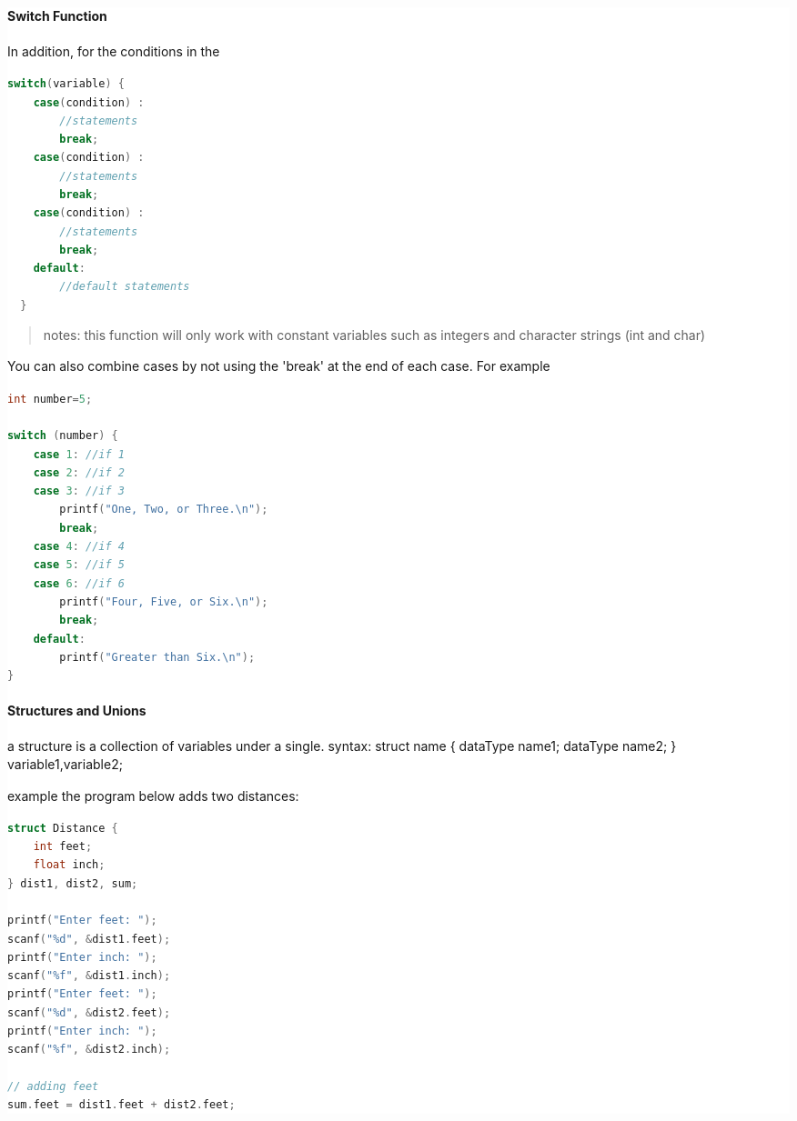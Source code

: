 
#### Switch Function
In addition, for the conditions in the 
```c
switch(variable) {
    case(condition) :
        //statements
        break;
    case(condition) :
        //statements
        break;
    case(condition) :
        //statements
        break;
    default:
        //default statements
  }
```
>notes: this function will only work with constant variables such as integers and character strings (int and char)

You can also combine cases by not using the 'break' at the end of each case. For example
```c
int number=5;

switch (number) {
    case 1: //if 1
    case 2: //if 2
    case 3: //if 3
        printf("One, Two, or Three.\n");
        break;
    case 4: //if 4
    case 5: //if 5
    case 6: //if 6
        printf("Four, Five, or Six.\n");
        break;
    default:
        printf("Greater than Six.\n");
}
```

#### Structures and Unions
a structure is a collection of variables under a single. syntax:
struct name {
  dataType name1;
  dataType name2;
} variable1,variable2;

example the program below adds two distances: 
```c
struct Distance {
    int feet;
    float inch;
} dist1, dist2, sum;

printf("Enter feet: ");
scanf("%d", &dist1.feet);
printf("Enter inch: ");
scanf("%f", &dist1.inch);
printf("Enter feet: ");
scanf("%d", &dist2.feet);
printf("Enter inch: ");
scanf("%f", &dist2.inch);

// adding feet
sum.feet = dist1.feet + dist2.feet;
```